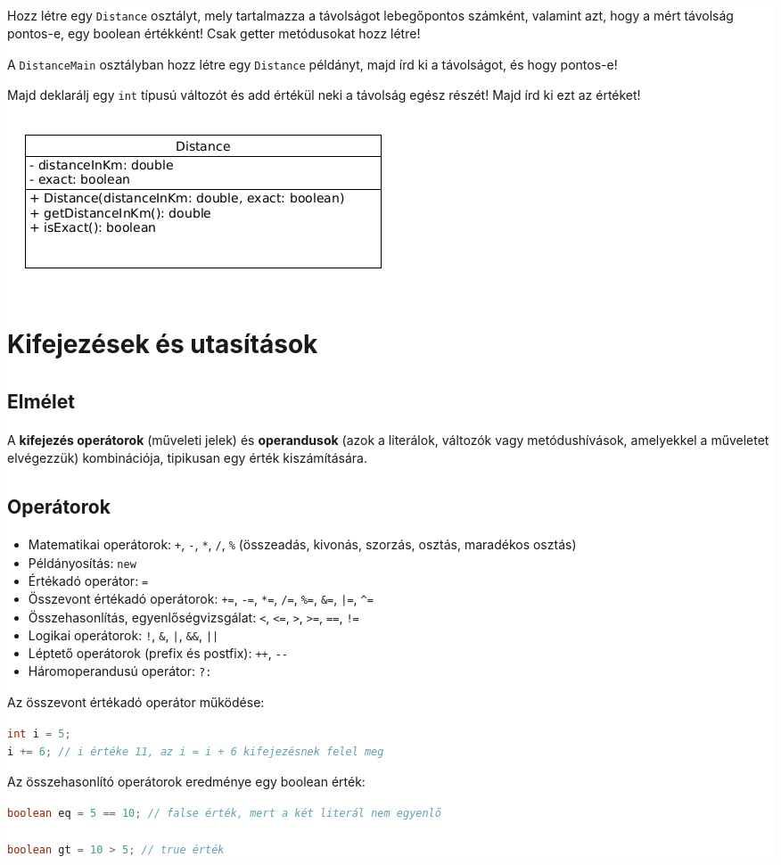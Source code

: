 Hozz létre egy `Distance` osztályt, mely tartalmazza a távolságot lebegőpontos számként,
valamint azt, hogy a mért távolság pontos-e, egy boolean értékként!
Csak getter metódusokat hozz létre!

A `DistanceMain` osztályban hozz létre egy `Distance` példányt, majd írd ki
a távolságot, és hogy pontos-e!

Majd deklarálj egy `int` típusú változót és add értékül neki a távolság
egész részét! Majd írd ki ezt az értéket!

![Distance](images/distance.png)

# Kifejezések és utasítások

## Elmélet

A **kifejezés operátorok** (műveleti jelek) és **operandusok** (azok a literálok,
változók vagy metódushívások, amelyekkel a műveletet elvégezzük) kombinációja,
tipikusan egy érték kiszámítására.

## Operátorok

- Matematikai operátorok: `+`, `-`, `*`, `/`, `%` (összeadás, kivonás, szorzás, osztás, maradékos osztás)
- Példányosítás: `new`
- Értékadó operátor: `=`
- Összevont értékadó operátorok: `+=`, `-=`, `*=`, `/=`, `%=`, `&=`, `|=`, `^=`
- Összehasonlítás, egyenlőségvizsgálat: `<`, `<=`, `>`, `>=`, `==`, `!=`
- Logikai operátorok: `!`, `&`, `|`, `&&`, `||`
- Léptető operátorok (prefix és postfix): `++`, `--`
- Háromoperandusú operátor: `?:`

Az összevont értékadó operátor működése:

```java
int i = 5;
i += 6; // i értéke 11, az i = i + 6 kifejezésnek felel meg
```

Az összehasonlító operátorok eredménye egy boolean érték:

```java
boolean eq = 5 == 10; // false érték, mert a két literál nem egyenlő

boolean gt = 10 > 5; // true érték 
```
